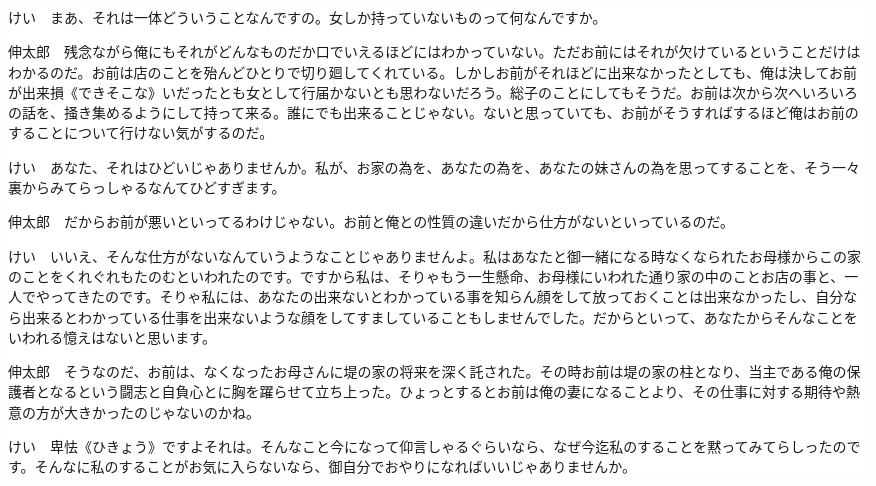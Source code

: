 けい　まあ、それは一体どういうことなんですの。女しか持っていないものって何なんですか。

伸太郎　残念ながら俺にもそれがどんなものだか口でいえるほどにはわかっていない。ただお前にはそれが欠けているということだけはわかるのだ。お前は店のことを殆んどひとりで切り廻してくれている。しかしお前がそれほどに出来なかったとしても、俺は決してお前が出来損《できそこな》いだったとも女として行届かないとも思わないだろう。総子のことにしてもそうだ。お前は次から次へいろいろの話を、掻き集めるようにして持って来る。誰にでも出来ることじゃない。ないと思っていても、お前がそうすればするほど俺はお前のすることについて行けない気がするのだ。

けい　あなた、それはひどいじゃありませんか。私が、お家の為を、あなたの為を、あなたの妹さんの為を思ってすることを、そう一々裏からみてらっしゃるなんてひどすぎます。

伸太郎　だからお前が悪いといってるわけじゃない。お前と俺との性質の違いだから仕方がないといっているのだ。

けい　いいえ、そんな仕方がないなんていうようなことじゃありませんよ。私はあなたと御一緒になる時なくなられたお母様からこの家のことをくれぐれもたのむといわれたのです。ですから私は、そりゃもう一生懸命、お母様にいわれた通り家の中のことお店の事と、一人でやってきたのです。そりゃ私には、あなたの出来ないとわかっている事を知らん顔をして放っておくことは出来なかったし、自分なら出来るとわかっている仕事を出来ないような顔をしてすましていることもしませんでした。だからといって、あなたからそんなことをいわれる憶えはないと思います。

伸太郎　そうなのだ、お前は、なくなったお母さんに堤の家の将来を深く託された。その時お前は堤の家の柱となり、当主である俺の保護者となるという闘志と自負心とに胸を躍らせて立ち上った。ひょっとするとお前は俺の妻になることより、その仕事に対する期待や熱意の方が大きかったのじゃないのかね。

けい　卑怯《ひきょう》ですよそれは。そんなこと今になって仰言しゃるぐらいなら、なぜ今迄私のすることを黙ってみてらしったのです。そんなに私のすることがお気に入らないなら、御自分でおやりになればいいじゃありませんか。

